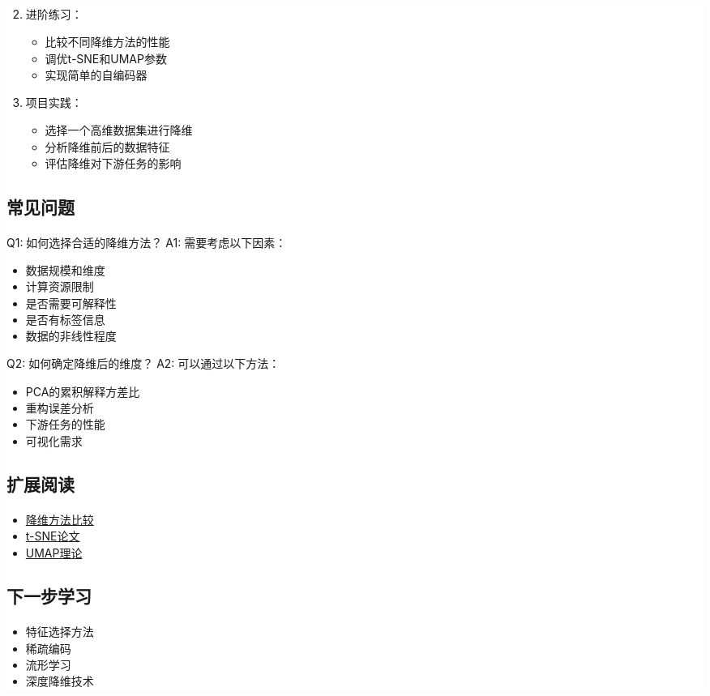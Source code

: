 2. 进阶练习：
   - 比较不同降维方法的性能
   - 调优t-SNE和UMAP参数
   - 实现简单的自编码器

3. 项目实践：
   - 选择一个高维数据集进行降维
   - 分析降维前后的数据特征
   - 评估降维对下游任务的影响

## 常见问题
Q1: 如何选择合适的降维方法？
A1: 需要考虑以下因素：
- 数据规模和维度
- 计算资源限制
- 是否需要可解释性
- 是否有标签信息
- 数据的非线性程度

Q2: 如何确定降维后的维度？
A2: 可以通过以下方法：
- PCA的累积解释方差比
- 重构误差分析
- 下游任务的性能
- 可视化需求

## 扩展阅读
- [降维方法比较](https://scikit-learn.org/stable/modules/manifold.html)
- [t-SNE论文](https://www.jmlr.org/papers/volume9/vandermaaten08a/vandermaaten08a.pdf)
- [UMAP理论](https://umap-learn.readthedocs.io/en/latest/how_umap_works.html)

## 下一步学习
- 特征选择方法
- 稀疏编码
- 流形学习
- 深度降维技术
